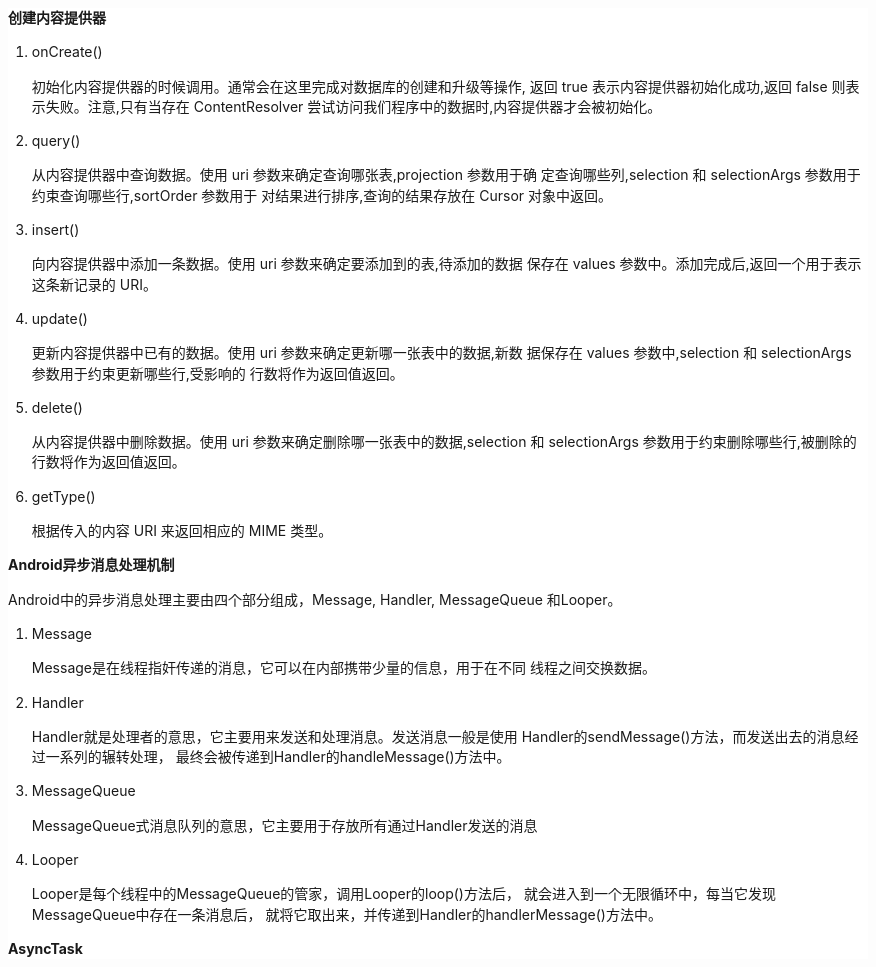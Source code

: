 **创建内容提供器**

1. onCreate()

    初始化内容提供器的时候调用。通常会在这里完成对数据库的创建和升级等操作,
    返回 true 表示内容提供器初始化成功,返回 false 则表示失败。注意,只有当存在
    ContentResolver 尝试访问我们程序中的数据时,内容提供器才会被初始化。

2. query()

    从内容提供器中查询数据。使用 uri 参数来确定查询哪张表,projection 参数用于确
    定查询哪些列,selection 和 selectionArgs 参数用于约束查询哪些行,sortOrder 参数用于
    对结果进行排序,查询的结果存放在 Cursor 对象中返回。

3. insert()

    向内容提供器中添加一条数据。使用 uri 参数来确定要添加到的表,待添加的数据
    保存在 values 参数中。添加完成后,返回一个用于表示这条新记录的 URI。

4. update()

    更新内容提供器中已有的数据。使用 uri 参数来确定更新哪一张表中的数据,新数
    据保存在 values 参数中,selection 和 selectionArgs 参数用于约束更新哪些行,受影响的
    行数将作为返回值返回。

5. delete()

    从内容提供器中删除数据。使用 uri 参数来确定删除哪一张表中的数据,selection
    和 selectionArgs 参数用于约束删除哪些行,被删除的行数将作为返回值返回。

6. getType()

    根据传入的内容 URI 来返回相应的 MIME 类型。

**Android异步消息处理机制**

Android中的异步消息处理主要由四个部分组成，Message, Handler, MessageQueue
和Looper。

1. Message 
    
    Message是在线程指奸传递的消息，它可以在内部携带少量的信息，用于在不同
    线程之间交换数据。

2. Handler

    Handler就是处理者的意思，它主要用来发送和处理消息。发送消息一般是使用
    Handler的sendMessage()方法，而发送出去的消息经过一系列的辗转处理，
    最终会被传递到Handler的handleMessage()方法中。

3. MessageQueue

    MessageQueue式消息队列的意思，它主要用于存放所有通过Handler发送的消息

4. Looper

    Looper是每个线程中的MessageQueue的管家，调用Looper的loop()方法后，
    就会进入到一个无限循环中，每当它发现MessageQueue中存在一条消息后，
    就将它取出来，并传递到Handler的handlerMessage()方法中。

**AsyncTask**
